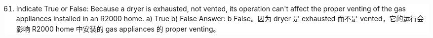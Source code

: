 61. Indicate True or False:
	Because a dryer is exhausted, not vented, its operation can't affect the proper venting of the gas appliances installed in an R2000 home.
    a) True
    b) False
    Answer: b
    False。因为 dryer 是 exhausted 而不是 vented，它的运行会影响 R2000 home 中安装的 gas appliances 的 proper venting。